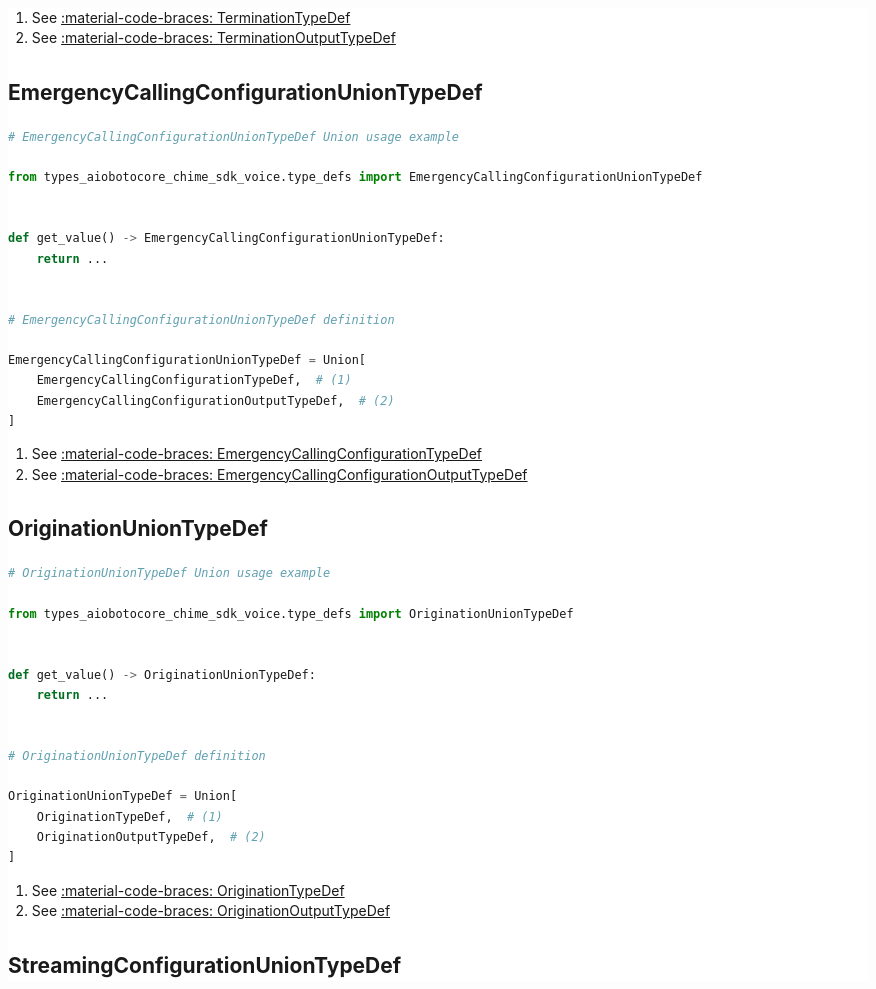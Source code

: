 1. See [:material-code-braces: TerminationTypeDef](./type_defs.md#terminationtypedef)
2. See [:material-code-braces: TerminationOutputTypeDef](./type_defs.md#terminationoutputtypedef)

## EmergencyCallingConfigurationUnionTypeDef

```python
# EmergencyCallingConfigurationUnionTypeDef Union usage example

from types_aiobotocore_chime_sdk_voice.type_defs import EmergencyCallingConfigurationUnionTypeDef


def get_value() -> EmergencyCallingConfigurationUnionTypeDef:
    return ...


# EmergencyCallingConfigurationUnionTypeDef definition

EmergencyCallingConfigurationUnionTypeDef = Union[
    EmergencyCallingConfigurationTypeDef,  # (1)
    EmergencyCallingConfigurationOutputTypeDef,  # (2)
]
```

1. See [:material-code-braces: EmergencyCallingConfigurationTypeDef](./type_defs.md#emergencycallingconfigurationtypedef)
2. See [:material-code-braces: EmergencyCallingConfigurationOutputTypeDef](./type_defs.md#emergencycallingconfigurationoutputtypedef)

## OriginationUnionTypeDef

```python
# OriginationUnionTypeDef Union usage example

from types_aiobotocore_chime_sdk_voice.type_defs import OriginationUnionTypeDef


def get_value() -> OriginationUnionTypeDef:
    return ...


# OriginationUnionTypeDef definition

OriginationUnionTypeDef = Union[
    OriginationTypeDef,  # (1)
    OriginationOutputTypeDef,  # (2)
]
```

1. See [:material-code-braces: OriginationTypeDef](./type_defs.md#originationtypedef)
2. See [:material-code-braces: OriginationOutputTypeDef](./type_defs.md#originationoutputtypedef)

## StreamingConfigurationUnionTypeDef

